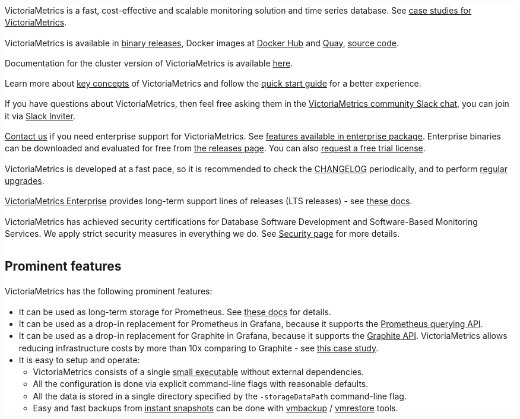VictoriaMetrics is a fast, cost-effective and scalable monitoring solution and time series database.
See [case studies for VictoriaMetrics](https://docs.victoriametrics.com/victoriametrics/casestudies/).

VictoriaMetrics is available in [binary releases](https://github.com/VictoriaMetrics/VictoriaMetrics/releases/latest),
Docker images at [Docker Hub](https://hub.docker.com/r/victoriametrics/victoria-metrics/) and [Quay](https://quay.io/repository/victoriametrics/victoria-metrics?tab=tags), [source code](https://github.com/VictoriaMetrics/VictoriaMetrics). 

Documentation for the cluster version of VictoriaMetrics is available [here](https://docs.victoriametrics.com/victoriametrics/cluster-victoriametrics/).

Learn more about [key concepts](https://docs.victoriametrics.com/victoriametrics/keyconcepts/) of VictoriaMetrics and follow the 
[quick start guide](https://docs.victoriametrics.com/victoriametrics/quick-start/) for a better experience.

If you have questions about VictoriaMetrics, then feel free asking them in the [VictoriaMetrics community Slack chat](https://victoriametrics.slack.com/),
you can join it via [Slack Inviter](https://slack.victoriametrics.com/).

[Contact us](mailto:info@victoriametrics.com) if you need enterprise support for VictoriaMetrics.
See [features available in enterprise package](https://docs.victoriametrics.com/victoriametrics/enterprise/).
Enterprise binaries can be downloaded and evaluated for free
from [the releases page](https://github.com/VictoriaMetrics/VictoriaMetrics/releases/latest).
You can also [request a free trial license](https://victoriametrics.com/products/enterprise/trial/).

VictoriaMetrics is developed at a fast pace, so it is recommended to check the [CHANGELOG](https://docs.victoriametrics.com/victoriametrics/changelog/) periodically,
and to perform [regular upgrades](#how-to-upgrade-victoriametrics).

[VictoriaMetrics Enterprise](https://docs.victoriametrics.com/victoriametrics/enterprise/) provides long-term support lines of releases (LTS releases) -
see [these docs](https://docs.victoriametrics.com/victoriametrics/lts-releases/).

VictoriaMetrics has achieved security certifications for Database Software Development and Software-Based Monitoring Services.
We apply strict security measures in everything we do. See [Security page](https://victoriametrics.com/security/) for more details.

## Prominent features

VictoriaMetrics has the following prominent features:

* It can be used as long-term storage for Prometheus. See [these docs](https://docs.victoriametrics.com/victoriametrics/integrations/prometheus/) for details.
* It can be used as a drop-in replacement for Prometheus in Grafana, because it supports the [Prometheus querying API](#prometheus-querying-api-usage).
* It can be used as a drop-in replacement for Graphite in Grafana, because it supports the [Graphite API](https://docs.victoriametrics.com/victoriametrics/integrations/graphite#graphite-api-usage).
  VictoriaMetrics allows reducing infrastructure costs by more than 10x comparing to Graphite - see [this case study](https://docs.victoriametrics.com/victoriametrics/casestudies/#grammarly).
* It is easy to setup and operate:
  * VictoriaMetrics consists of a single [small executable](https://medium.com/@valyala/stripping-dependency-bloat-in-victoriametrics-docker-image-983fb5912b0d)
    without external dependencies.
  * All the configuration is done via explicit command-line flags with reasonable defaults.
  * All the data is stored in a single directory specified by the `-storageDataPath` command-line flag.
  * Easy and fast backups from [instant snapshots](https://medium.com/@valyala/how-victoriametrics-makes-instant-snapshots-for-multi-terabyte-time-series-data-e1f3fb0e0282)
    can be done with [vmbackup](https://docs.victoriametrics.com/victoriametrics/vmbackup/) / [vmrestore](https://docs.victoriametrics.com/victoriametrics/vmrestore/) tools.